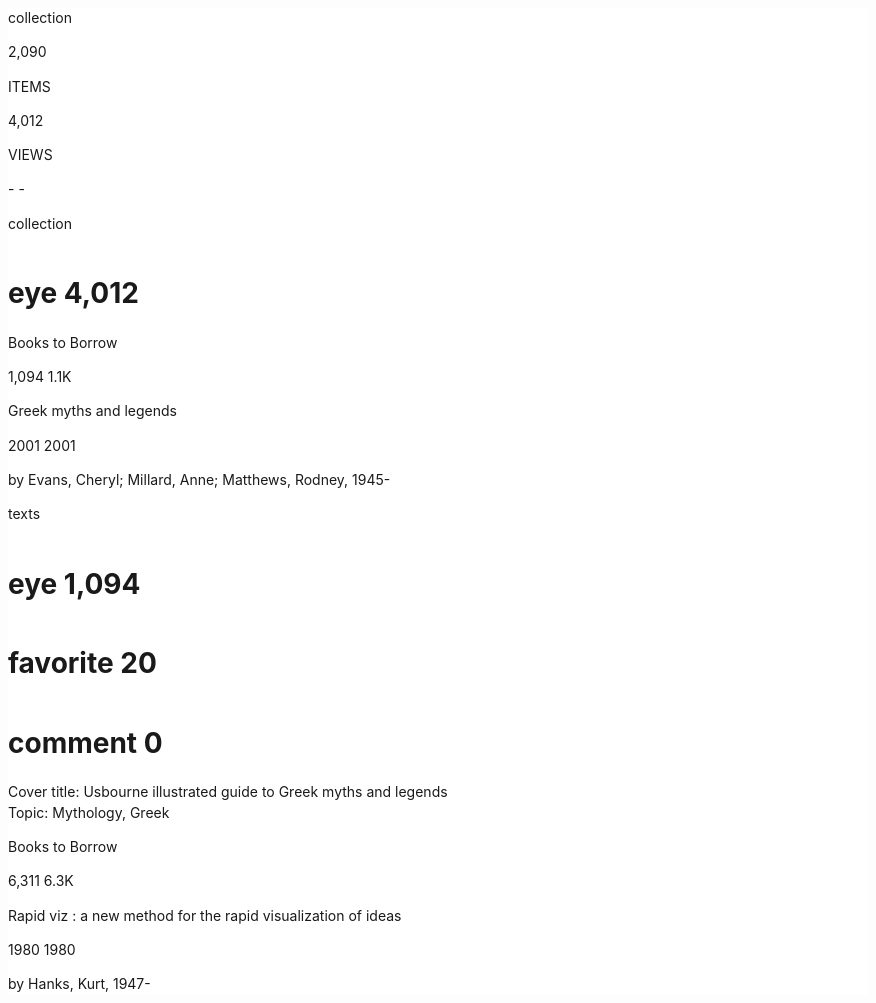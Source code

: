 <span class="sr-only">collection</span>

2,090

ITEMS

4,012

VIEWS

\- -

<span class="iconochive-collection" aria-hidden="true"></span><span class="sr-only">collection</span>

<span class="iconochive-eye" aria-hidden="true"></span><span class="sr-only">eye</span> 4,012
=============================================================================================

<a href="/details/inlibrary" class="stealth"></a>

Books to Borrow

1,094 1.1K

[](/details/greekmythslegend00evan "Greek myths and legends")

Greek myths and legends

2001 2001

<span class="hidden-lists">by</span> <span class="byv" title="Evans, Cheryl; Millard, Anne; Matthews, Rodney, 1945-">Evans, Cheryl; Millard, Anne; Matthews, Rodney, 1945-</span>

<span class="iconochive-texts" aria-hidden="true"></span><span class="sr-only">texts</span>

<span class="iconochive-eye" aria-hidden="true"></span><span class="sr-only">eye</span> 1,094
=============================================================================================

<span class="iconochive-favorite" aria-hidden="true"></span><span class="sr-only">favorite</span> 20
====================================================================================================

<span class="iconochive-comment" aria-hidden="true"></span><span class="sr-only">comment</span> 0
=================================================================================================

Cover title: Usbourne illustrated guide to Greek myths and legends  
Topic: Mythology, Greek  

<a href="/details/inlibrary" class="stealth"></a>

Books to Borrow

6,311 6.3K

[](/details/rapidviznewmetho0000hank "Rapid viz : a new method for the rapid visualization of ideas")

Rapid viz : a new method for the rapid visualization of ideas

1980 1980

<span class="hidden-lists">by</span> <span class="byv" title="Hanks, Kurt, 1947-">Hanks, Kurt, 1947-</span>
